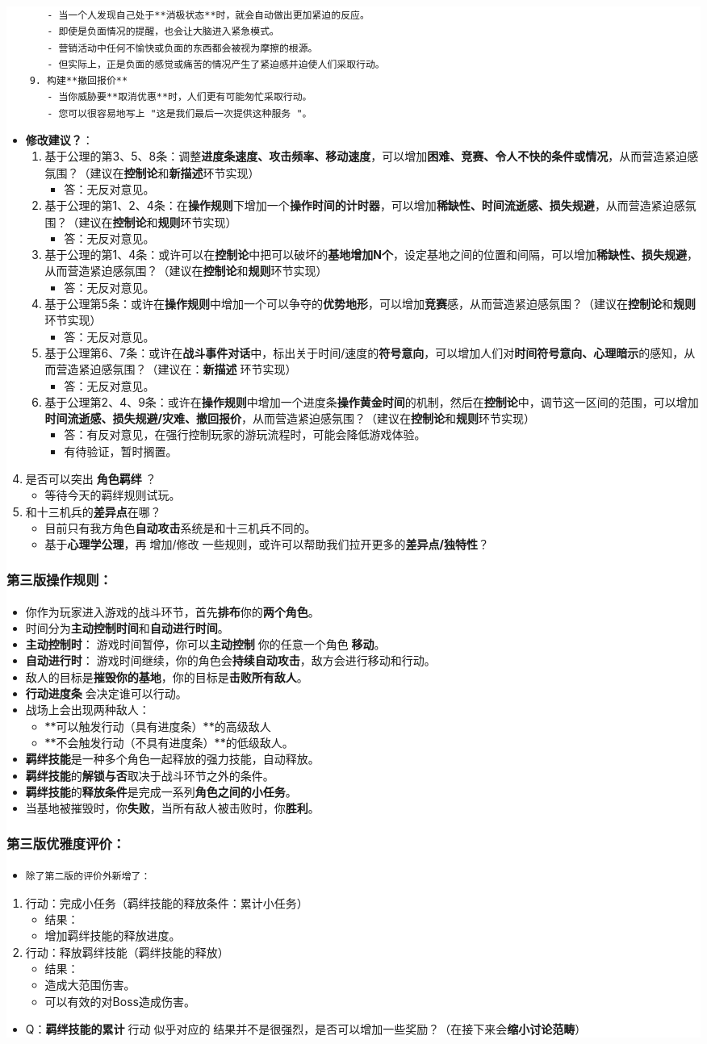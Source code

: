            - 当一个人发现自己处于**消极状态**时，就会自动做出更加紧迫的反应。
           - 即使是负面情况的提醒，也会让大脑进入紧急模式。
           - 营销活动中任何不愉快或负面的东西都会被视为摩擦的根源。
           - 但实际上，正是负面的感觉或痛苦的情况产生了紧迫感并迫使人们采取行动。
        9. 构建**撤回报价**
           - 当你威胁要**取消优惠**时，人们更有可能匆忙采取行动。
           - 您可以很容易地写上 "这是我们最后一次提供这种服务 "。
   - **修改建议？**：
     1. 基于公理的第3、5、8条：调整**进度条速度、攻击频率、移动速度**，可以增加**困难、竞赛、令人不快的条件或情况**，从而营造紧迫感氛围？（建议在**控制论**和**新描述**环节实现）
        - 答：无反对意见。
     2. 基于公理的第1、2、4条：在**操作规则**下增加一个**操作时间的计时器**，可以增加**稀缺性、时间流逝感、损失规避**，从而营造紧迫感氛围？（建议在**控制论**和**规则**环节实现）
        - 答：无反对意见。
     3. 基于公理的第1、4条：或许可以在**控制论**中把可以破坏的**基地增加N个**，设定基地之间的位置和间隔，可以增加**稀缺性、损失规避**，从而营造紧迫感氛围？（建议在**控制论**和**规则**环节实现）
        - 答：无反对意见。
     4. 基于公理第5条：或许在**操作规则**中增加一个可以争夺的**优势地形**，可以增加**竞赛**感，从而营造紧迫感氛围？（建议在**控制论**和**规则**环节实现）
        - 答：无反对意见。
     5. 基于公理第6、7条：或许在**战斗事件对话**中，标出关于时间/速度的**符号意向**，可以增加人们对**时间符号意向、心理暗示**的感知，从而营造紧迫感氛围？（建议在：**新描述** 环节实现）
        - 答：无反对意见。
     6. 基于公理第2、4、9条：或许在**操作规则**中增加一个进度条**操作黄金时间**的机制，然后在**控制论**中，调节这一区间的范围，可以增加**时间流逝感、损失规避/灾难、撤回报价**，从而营造紧迫感氛围？（建议在**控制论**和**规则**环节实现）
        - 答：有反对意见，在强行控制玩家的游玩流程时，可能会降低游戏体验。
        - 有待验证，暂时搁置。
4. 是否可以突出 **角色羁绊** ？
   - 等待今天的羁绊规则试玩。
5. 和十三机兵的**差异点**在哪？
   - 目前只有我方角色**自动攻击**系统是和十三机兵不同的。
   - 基于**心理学公理**，再 增加/修改 一些规则，或许可以帮助我们拉开更多的**差异点/独特性**？

### 第三版操作规则：
- 你作为玩家进入游戏的战斗环节，首先**排布**你的**两个角色**。
- 时间分为**主动控制时间**和**自动进行时间**。
- **主动控制时**： 游戏时间暂停，你可以**主动控制** 你的任意一个角色 **移动**。
- **自动进行时**： 游戏时间继续，你的角色会**持续自动攻击**，敌方会进行移动和行动。
- 敌人的目标是**摧毁你的基地**，你的目标是**击败所有敌人**。
- **行动进度条** 会决定谁可以行动。
- 战场上会出现两种敌人：
  - **可以触发行动（具有进度条）**的高级敌人
  - **不会触发行动（不具有进度条）**的低级敌人。
- **羁绊技能**是一种多个角色一起释放的强力技能，自动释放。
- **羁绊技能**的**解锁与否**取决于战斗环节之外的条件。
- **羁绊技能**的**释放条件**是完成一系列**角色之间的小任务**。
- 当基地被摧毁时，你**失败**，当所有敌人被击败时，你**胜利**。

### 第三版优雅度评价：
- ```除了第二版的评价外新增了：```
1. 行动：完成小任务（羁绊技能的释放条件：累计小任务）
   - 结果：
   - 增加羁绊技能的释放进度。
2. 行动：释放羁绊技能（羁绊技能的释放）
   - 结果：
   - 造成大范围伤害。
   - 可以有效的对Boss造成伤害。
- Q：**羁绊技能的累计** 行动 似乎对应的 结果并不是很强烈，是否可以增加一些奖励？（在接下来会**缩小讨论范畴**）

